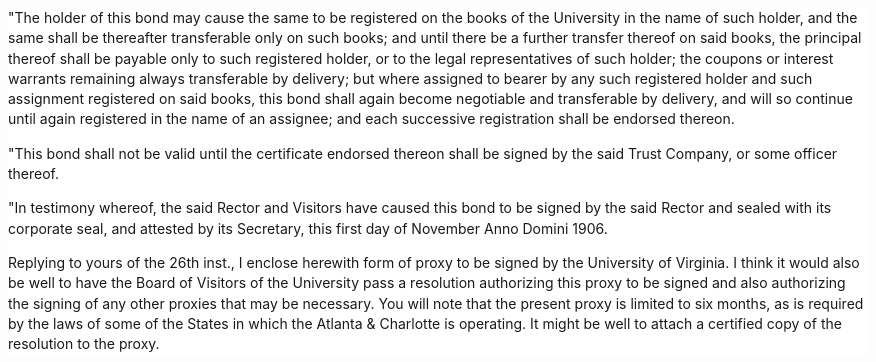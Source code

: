 "The holder of this bond may cause the same to be registered on the books of the University in the name of such holder, and the same shall be thereafter transferable only on such books; and until there be a further transfer thereof on said books, the principal thereof shall be payable only to such registered holder, or to the legal representatives of such holder; the coupons or interest warrants remaining always transferable by delivery; but where assigned to bearer by any such registered holder and such assignment registered on said books, this bond shall again become negotiable and transferable by delivery, and will so continue until again registered in the name of an assignee; and each successive registration shall be endorsed thereon.

"This bond shall not be valid until the certificate endorsed thereon shall be signed by the said Trust Company, or some officer thereof.

"In testimony whereof, the said Rector and Visitors have caused this bond to be signed by the said Rector and sealed with its corporate seal, and attested by its Secretary, this first day of November Anno Domini 1906.

Replying to yours of the 26th inst., I enclose herewith form of proxy to be signed by the University of Virginia. I think it would also be well to have the Board of Visitors of the University pass a resolution authorizing this proxy to be signed and also authorizing the signing of any other proxies that may be necessary. You will note that the present proxy is limited to six months, as is required by the laws of some of the States in which the Atlanta & Charlotte is operating. It might be well to attach a certified copy of the resolution to the proxy.